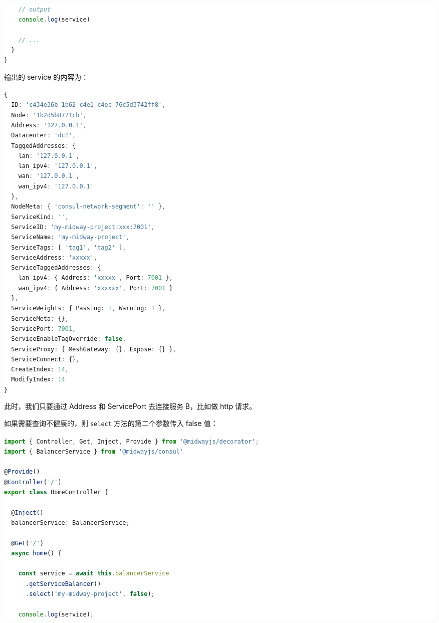 ```typescript
    // output
    console.log(service)
    
    // ...
  }
}

```
输出的 service 的内容为：
```typescript
{
  ID: 'c434e36b-1b62-c4e1-c4ec-76c5d3742ff8',
  Node: '1b2d5b8771cb',
  Address: '127.0.0.1',
  Datacenter: 'dc1',
  TaggedAddresses: {
    lan: '127.0.0.1',
    lan_ipv4: '127.0.0.1',
    wan: '127.0.0.1',
    wan_ipv4: '127.0.0.1'
  },
  NodeMeta: { 'consul-network-segment': '' },
  ServiceKind: '',
  ServiceID: 'my-midway-project:xxx:7001',
  ServiceName: 'my-midway-project',
  ServiceTags: [ 'tag1', 'tag2' ],
  ServiceAddress: 'xxxxx',
  ServiceTaggedAddresses: {
    lan_ipv4: { Address: 'xxxxx', Port: 7001 },
    wan_ipv4: { Address: 'xxxxxx', Port: 7001 }
  },
  ServiceWeights: { Passing: 1, Warning: 1 },
  ServiceMeta: {},
  ServicePort: 7001,
  ServiceEnableTagOverride: false,
  ServiceProxy: { MeshGateway: {}, Expose: {} },
  ServiceConnect: {},
  CreateIndex: 14,
  ModifyIndex: 14
}
```
此时，我们只要通过 Address 和 ServicePort 去连接服务 B，比如做 http 请求。


如果需要查询不健康的，则 `select` 方法的第二个参数传入 false 值：
```typescript
import { Controller, Get, Inject, Provide } from '@midwayjs/decorator';
import { BalancerService } from '@midwayjs/consul'

@Provide()
@Controller('/')
export class HomeController {

  @Inject()
  balancerService: BalancerService;

  @Get('/')
  async home() {
    
    const service = await this.balancerService
      .getServiceBalancer()
      .select('my-midway-project', false);
    
    console.log(service);
```